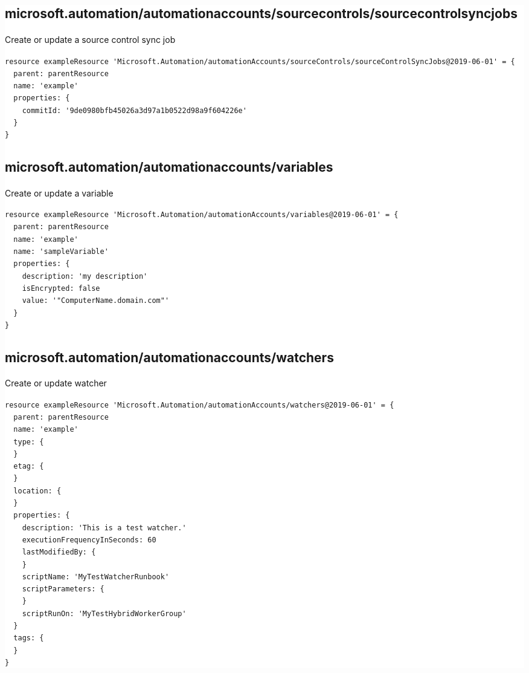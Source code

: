 ## microsoft.automation/automationaccounts/sourcecontrols/sourcecontrolsyncjobs

Create or update a source control sync job
```bicep
resource exampleResource 'Microsoft.Automation/automationAccounts/sourceControls/sourceControlSyncJobs@2019-06-01' = {
  parent: parentResource 
  name: 'example'
  properties: {
    commitId: '9de0980bfb45026a3d97a1b0522d98a9f604226e'
  }
}
```

## microsoft.automation/automationaccounts/variables

Create or update a variable
```bicep
resource exampleResource 'Microsoft.Automation/automationAccounts/variables@2019-06-01' = {
  parent: parentResource 
  name: 'example'
  name: 'sampleVariable'
  properties: {
    description: 'my description'
    isEncrypted: false
    value: '"ComputerName.domain.com"'
  }
}
```

## microsoft.automation/automationaccounts/watchers

Create or update watcher
```bicep
resource exampleResource 'Microsoft.Automation/automationAccounts/watchers@2019-06-01' = {
  parent: parentResource 
  name: 'example'
  type: {
  }
  etag: {
  }
  location: {
  }
  properties: {
    description: 'This is a test watcher.'
    executionFrequencyInSeconds: 60
    lastModifiedBy: {
    }
    scriptName: 'MyTestWatcherRunbook'
    scriptParameters: {
    }
    scriptRunOn: 'MyTestHybridWorkerGroup'
  }
  tags: {
  }
}
```

